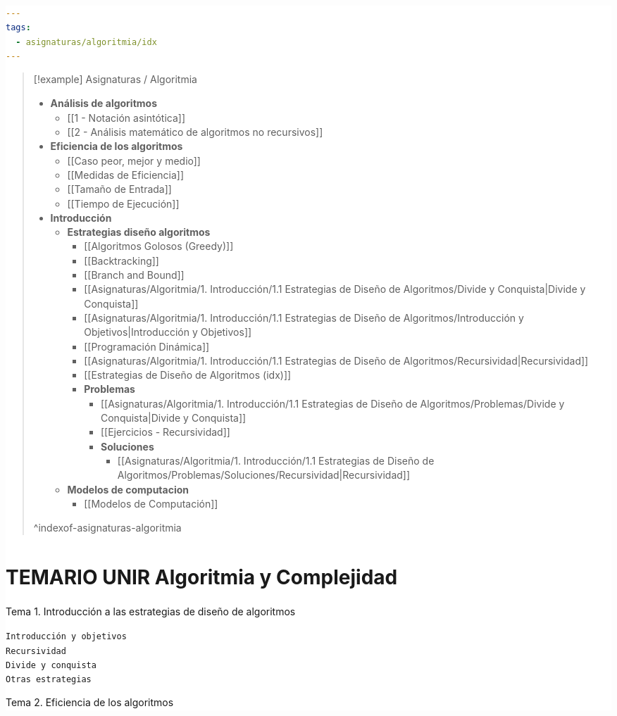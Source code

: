 ```yaml
---
tags:
  - asignaturas/algoritmia/idx
---
```


> [!example] Asignaturas / Algoritmia
> - **Análisis de algoritmos**
> 	- [[1 - Notación asintótica]]
> 	- [[2 - Análisis matemático de algoritmos no recursivos]]
> - **Eficiencia de los algoritmos**
> 	- [[Caso peor, mejor y medio]]
> 	- [[Medidas de Eficiencia]]
> 	- [[Tamaño de Entrada]]
> 	- [[Tiempo de Ejecución]]
> - **Introducción**
> 	- **Estrategias diseño algoritmos**
> 		- [[Algoritmos Golosos (Greedy)]]
> 		- [[Backtracking]]
> 		- [[Branch and Bound]]
> 		- [[Asignaturas/Algoritmia/1. Introducción/1.1 Estrategias de Diseño de Algoritmos/Divide y Conquista|Divide y Conquista]]
> 		- [[Asignaturas/Algoritmia/1. Introducción/1.1 Estrategias de Diseño de Algoritmos/Introducción y Objetivos|Introducción y Objetivos]]
> 		- [[Programación Dinámica]]
> 		- [[Asignaturas/Algoritmia/1. Introducción/1.1 Estrategias de Diseño de Algoritmos/Recursividad|Recursividad]]
> 		- [[Estrategias de Diseño de Algoritmos (idx)]]
> 		- **Problemas**
> 			- [[Asignaturas/Algoritmia/1. Introducción/1.1 Estrategias de Diseño de Algoritmos/Problemas/Divide y Conquista|Divide y Conquista]]
> 			- [[Ejercicios - Recursividad]]
> 			- **Soluciones**
> 				- [[Asignaturas/Algoritmia/1. Introducción/1.1 Estrategias de Diseño de Algoritmos/Problemas/Soluciones/Recursividad|Recursividad]]
> 	- **Modelos de computacion**
> 		- [[Modelos de Computación]]
> 
> ^indexof-asignaturas-algoritmia


#  TEMARIO UNIR Algoritmia y Complejidad

Tema 1. Introducción a las estrategias de diseño de algoritmos

    Introducción y objetivos
    Recursividad
    Divide y conquista
    Otras estrategias

Tema 2. Eficiencia de los algoritmos
